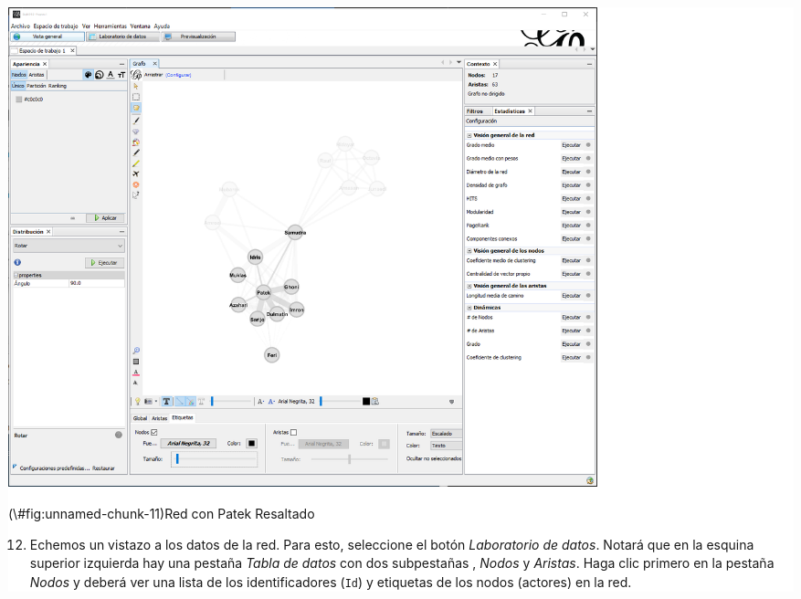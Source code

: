 <img src="images/02-Fig_10_Patek_Ego.png" alt="Red con Patek Resaltado" width="75%" />
<p class="caption">(\#fig:unnamed-chunk-11)Red con Patek Resaltado</p>
</div>


  12.	Echemos un vistazo a los datos de la red. Para esto, seleccione el botón *Laboratorio de datos*. Notará que en la esquina superior izquierda hay una pestaña *Tabla de datos* con dos subpestañas , *Nodos* y *Aristas*. Haga clic primero en la pestaña *Nodos* y deberá ver una lista de los identificadores (`Id`) y etiquetas de los nodos (actores) en la red.
  
<div class="figure" style="text-align: center">